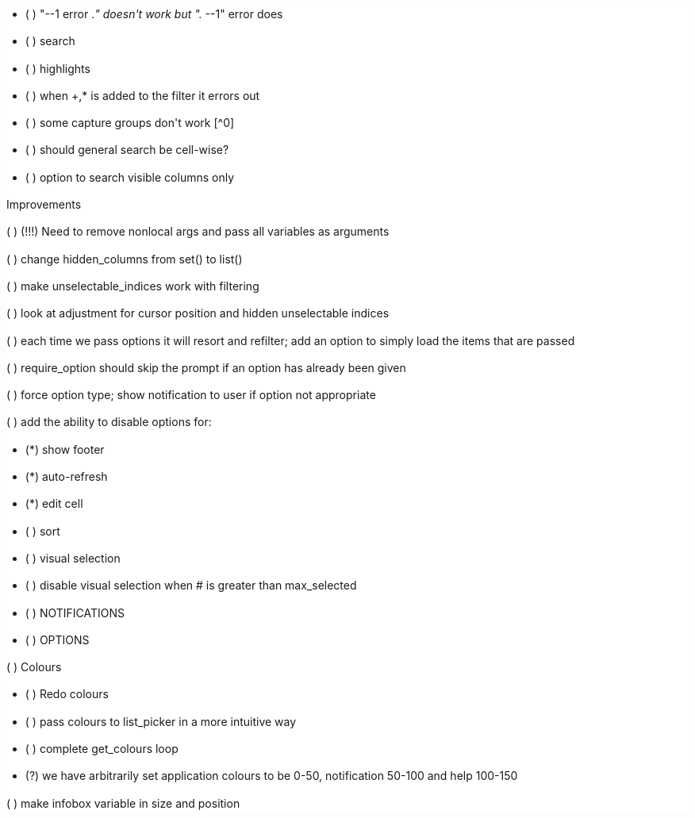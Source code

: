  - ( ) "--1 error .*" doesn't work but ".* --1" error does

 - ( ) search

 - ( ) highlights

 - ( ) when +,* is added to the filter it errors out

 - ( ) some capture groups don't work [^0]

 - ( ) should general search be cell-wise?

 - ( ) option to search visible columns only







Improvements

( ) (!!!) Need to remove nonlocal args and pass all variables as arguments

( ) change hidden_columns from set() to list()

( ) make unselectable_indices work with filtering

( ) look at adjustment for cursor position and hidden unselectable indices

( ) each time we pass options it will resort and refilter; add an option to simply load the items that are passed

( ) require_option should skip the prompt if an option has already been given

( ) force option type; show notification to user if option not appropriate

( ) add the ability to disable options for:

 - (*) show footer

 - (*) auto-refresh

 - (*) edit cell

 - ( ) sort

 - ( ) visual selection

 - ( ) disable visual selection when # is greater than max_selected

 - ( ) NOTIFICATIONS

 - ( ) OPTIONS

( ) Colours

 - ( ) Redo colours

 - ( ) pass colours to list_picker in a more intuitive way

 - ( ) complete get_colours loop

 - (?) we have arbitrarily set application colours to be 0-50, notification 50-100 and help 100-150

 ( ) make infobox variable in size and position 
